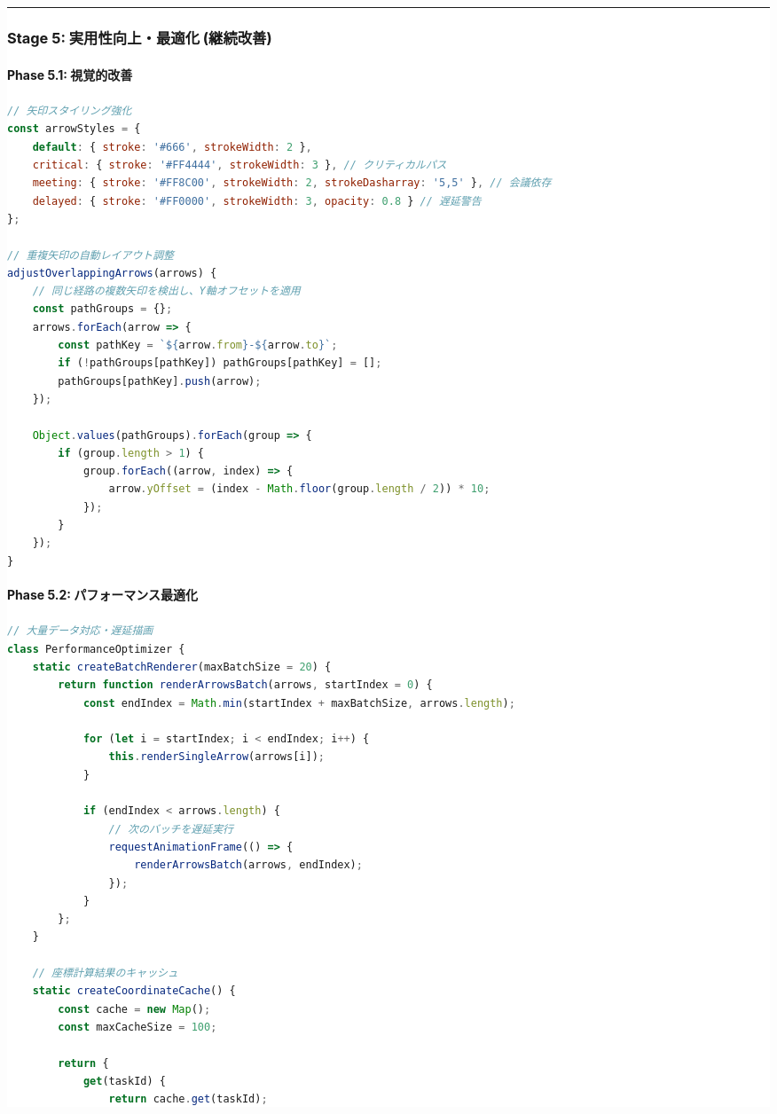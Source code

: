 
---

### **Stage 5: 実用性向上・最適化** (継続改善)

#### **Phase 5.1: 視覚的改善**
```javascript
// 矢印スタイリング強化
const arrowStyles = {
    default: { stroke: '#666', strokeWidth: 2 },
    critical: { stroke: '#FF4444', strokeWidth: 3 }, // クリティカルパス
    meeting: { stroke: '#FF8C00', strokeWidth: 2, strokeDasharray: '5,5' }, // 会議依存
    delayed: { stroke: '#FF0000', strokeWidth: 3, opacity: 0.8 } // 遅延警告
};

// 重複矢印の自動レイアウト調整
adjustOverlappingArrows(arrows) {
    // 同じ経路の複数矢印を検出し、Y軸オフセットを適用
    const pathGroups = {};
    arrows.forEach(arrow => {
        const pathKey = `${arrow.from}-${arrow.to}`;
        if (!pathGroups[pathKey]) pathGroups[pathKey] = [];
        pathGroups[pathKey].push(arrow);
    });
    
    Object.values(pathGroups).forEach(group => {
        if (group.length > 1) {
            group.forEach((arrow, index) => {
                arrow.yOffset = (index - Math.floor(group.length / 2)) * 10;
            });
        }
    });
}
```

#### **Phase 5.2: パフォーマンス最適化**
```javascript
// 大量データ対応・遅延描画
class PerformanceOptimizer {
    static createBatchRenderer(maxBatchSize = 20) {
        return function renderArrowsBatch(arrows, startIndex = 0) {
            const endIndex = Math.min(startIndex + maxBatchSize, arrows.length);
            
            for (let i = startIndex; i < endIndex; i++) {
                this.renderSingleArrow(arrows[i]);
            }
            
            if (endIndex < arrows.length) {
                // 次のバッチを遅延実行
                requestAnimationFrame(() => {
                    renderArrowsBatch(arrows, endIndex);
                });
            }
        };
    }
    
    // 座標計算結果のキャッシュ
    static createCoordinateCache() {
        const cache = new Map();
        const maxCacheSize = 100;
        
        return {
            get(taskId) {
                return cache.get(taskId);
```